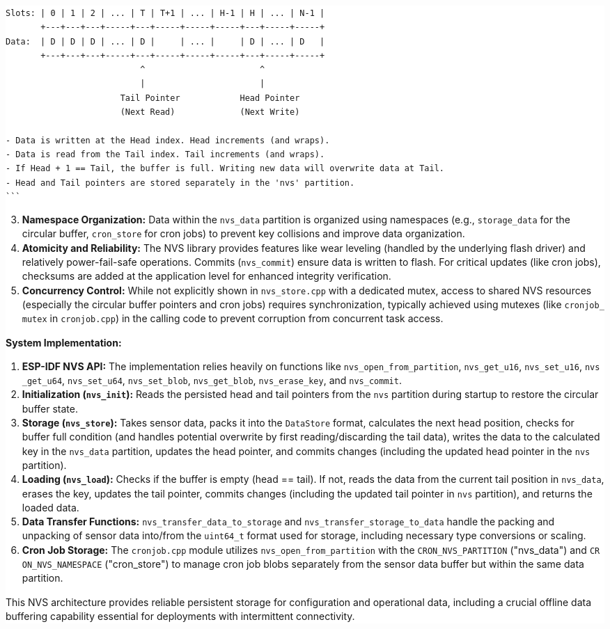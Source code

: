     Slots: | 0 | 1 | 2 | ... | T | T+1 | ... | H-1 | H | ... | N-1 |
           +---+---+---+-----+---+-----+-----+-----+---+-----+-----+
    Data:  | D | D | D | ... | D |     | ... |     | D | ... | D   |
           +---+---+---+-----+---+-----+-----+-----+---+-----+-----+
                               ^                       ^
                               |                       |
                           Tail Pointer            Head Pointer
                           (Next Read)             (Next Write)

    - Data is written at the Head index. Head increments (and wraps).
    - Data is read from the Tail index. Tail increments (and wraps).
    - If Head + 1 == Tail, the buffer is full. Writing new data will overwrite data at Tail.
    - Head and Tail pointers are stored separately in the 'nvs' partition.
    ```

3.  **Namespace Organization:** Data within the `nvs_data` partition is organized using namespaces (e.g., `storage_data` for the circular buffer, `cron_store` for cron jobs) to prevent key collisions and improve data organization.
4.  **Atomicity and Reliability:** The NVS library provides features like wear leveling (handled by the underlying flash driver) and relatively power-fail-safe operations. Commits (`nvs_commit`) ensure data is written to flash. For critical updates (like cron jobs), checksums are added at the application level for enhanced integrity verification.
5.  **Concurrency Control:** While not explicitly shown in `nvs_store.cpp` with a dedicated mutex, access to shared NVS resources (especially the circular buffer pointers and cron jobs) requires synchronization, typically achieved using mutexes (like `cronjob_mutex` in `cronjob.cpp`) in the calling code to prevent corruption from concurrent task access.

**System Implementation:**

1.  **ESP-IDF NVS API:** The implementation relies heavily on functions like `nvs_open_from_partition`, `nvs_get_u16`, `nvs_set_u16`, `nvs_get_u64`, `nvs_set_u64`, `nvs_set_blob`, `nvs_get_blob`, `nvs_erase_key`, and `nvs_commit`.
2.  **Initialization (`nvs_init`):** Reads the persisted head and tail pointers from the `nvs` partition during startup to restore the circular buffer state.
3.  **Storage (`nvs_store`):** Takes sensor data, packs it into the `DataStore` format, calculates the next head position, checks for buffer full condition (and handles potential overwrite by first reading/discarding the tail data), writes the data to the calculated key in the `nvs_data` partition, updates the head pointer, and commits changes (including the updated head pointer in the `nvs` partition).
4.  **Loading (`nvs_load`):** Checks if the buffer is empty (head == tail). If not, reads the data from the current tail position in `nvs_data`, erases the key, updates the tail pointer, commits changes (including the updated tail pointer in `nvs` partition), and returns the loaded data.
5.  **Data Transfer Functions:** `nvs_transfer_data_to_storage` and `nvs_transfer_storage_to_data` handle the packing and unpacking of sensor data into/from the `uint64_t` format used for storage, including necessary type conversions or scaling.
6.  **Cron Job Storage:** The `cronjob.cpp` module utilizes `nvs_open_from_partition` with the `CRON_NVS_PARTITION` ("nvs_data") and `CRON_NVS_NAMESPACE` ("cron_store") to manage cron job blobs separately from the sensor data buffer but within the same data partition.

This NVS architecture provides reliable persistent storage for configuration and operational data, including a crucial offline data buffering capability essential for deployments with intermittent connectivity.
